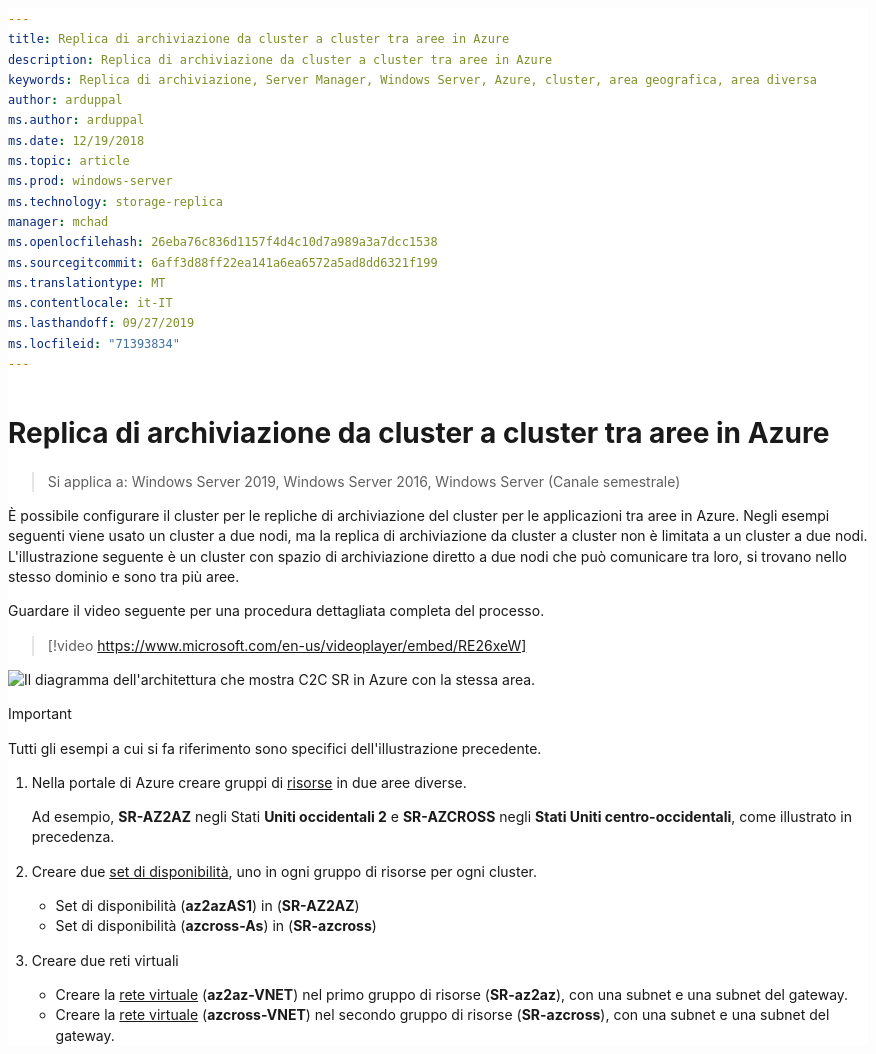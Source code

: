 ```yaml
---
title: Replica di archiviazione da cluster a cluster tra aree in Azure
description: Replica di archiviazione da cluster a cluster tra aree in Azure
keywords: Replica di archiviazione, Server Manager, Windows Server, Azure, cluster, area geografica, area diversa
author: arduppal
ms.author: arduppal
ms.date: 12/19/2018
ms.topic: article
ms.prod: windows-server
ms.technology: storage-replica
manager: mchad
ms.openlocfilehash: 26eba76c836d1157f4d4c10d7a989a3a7dcc1538
ms.sourcegitcommit: 6aff3d88ff22ea141a6ea6572a5ad8dd6321f199
ms.translationtype: MT
ms.contentlocale: it-IT
ms.lasthandoff: 09/27/2019
ms.locfileid: "71393834"
---
```

# <a name="cluster-to-cluster-storage-replica-cross-region-in-azure"></a>Replica di archiviazione da cluster a cluster tra aree in Azure

> Si applica a: Windows Server 2019, Windows Server 2016, Windows Server (Canale semestrale)

È possibile configurare il cluster per le repliche di archiviazione del cluster per le applicazioni tra aree in Azure. Negli esempi seguenti viene usato un cluster a due nodi, ma la replica di archiviazione da cluster a cluster non è limitata a un cluster a due nodi. L'illustrazione seguente è un cluster con spazio di archiviazione diretto a due nodi che può comunicare tra loro, si trovano nello stesso dominio e sono tra più aree.

Guardare il video seguente per una procedura dettagliata completa del processo.
> [!video https://www.microsoft.com/en-us/videoplayer/embed/RE26xeW]

![Il diagramma dell'architettura che mostra C2C SR in Azure con la stessa area.](media/Cluster-to-cluster-azure-cross-region/architecture.png)
> [!IMPORTANT]
> Tutti gli esempi a cui si fa riferimento sono specifici dell'illustrazione precedente.


1. Nella portale di Azure creare gruppi di [risorse](https://ms.portal.azure.com/#create/Microsoft.ResourceGroup) in due aree diverse.

    Ad esempio, **SR-AZ2AZ** negli Stati **Uniti occidentali 2** e **SR-AZCROSS** negli **Stati Uniti centro-occidentali**, come illustrato in precedenza.

2. Creare due [set di disponibilità](https://ms.portal.azure.com/#create/Microsoft.AvailabilitySet-ARM), uno in ogni gruppo di risorse per ogni cluster.
    - Set di disponibilità (**az2azAS1**) in (**SR-AZ2AZ**)
    - Set di disponibilità (**azcross-As**) in (**SR-azcross**)

3. Creare due reti virtuali
   - Creare la [rete virtuale](https://ms.portal.azure.com/#create/Microsoft.VirtualNetwork-ARM) (**az2az-VNET**) nel primo gruppo di risorse (**SR-az2az**), con una subnet e una subnet del gateway.
   - Creare la [rete virtuale](https://ms.portal.azure.com/#create/Microsoft.VirtualNetwork-ARM) (**azcross-VNET**) nel secondo gruppo di risorse (**SR-azcross**), con una subnet e una subnet del gateway.
